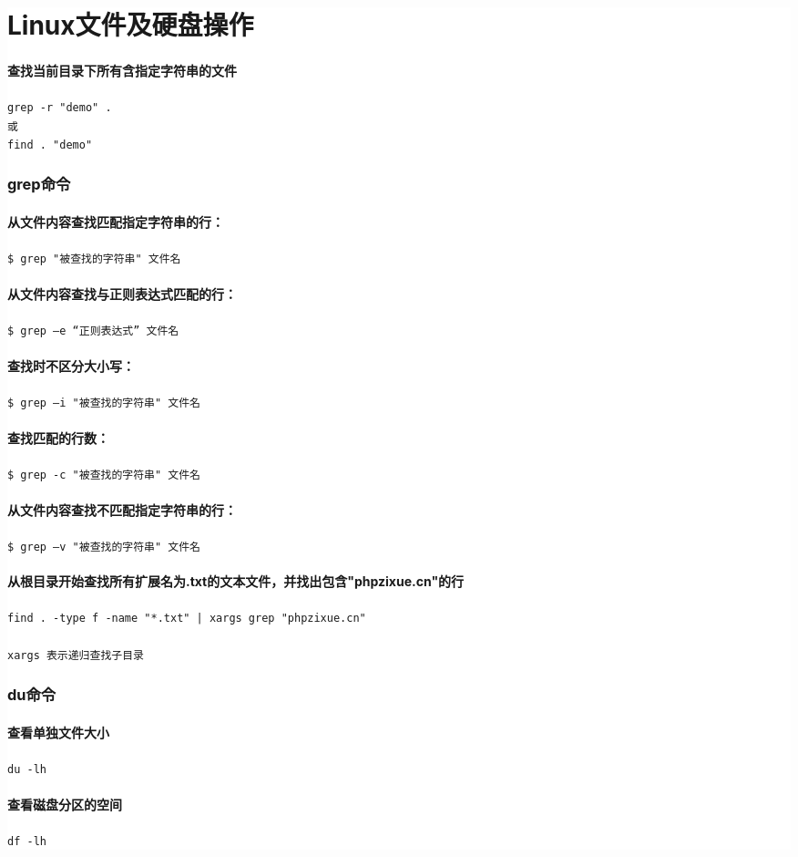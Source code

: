 # Linux文件及硬盘操作


#### 查找当前目录下所有含指定字符串的文件
```
grep -r "demo" .
或
find . "demo"
```

### grep命令

#### 从文件内容查找匹配指定字符串的行：
```
$ grep "被查找的字符串" 文件名
```

#### 从文件内容查找与正则表达式匹配的行：
```
$ grep –e “正则表达式” 文件名
```

#### 查找时不区分大小写：
```
$ grep –i "被查找的字符串" 文件名
```

#### 查找匹配的行数：
```
$ grep -c "被查找的字符串" 文件名
```

#### 从文件内容查找不匹配指定字符串的行：
```
$ grep –v "被查找的字符串" 文件名
```

#### 从根目录开始查找所有扩展名为.txt的文本文件，并找出包含"phpzixue.cn"的行
```
find . -type f -name "*.txt" | xargs grep "phpzixue.cn"

xargs 表示递归查找子目录
```


### du命令

#### 查看单独文件大小
```
du -lh
```

#### 查看磁盘分区的空间
```
df -lh
```
